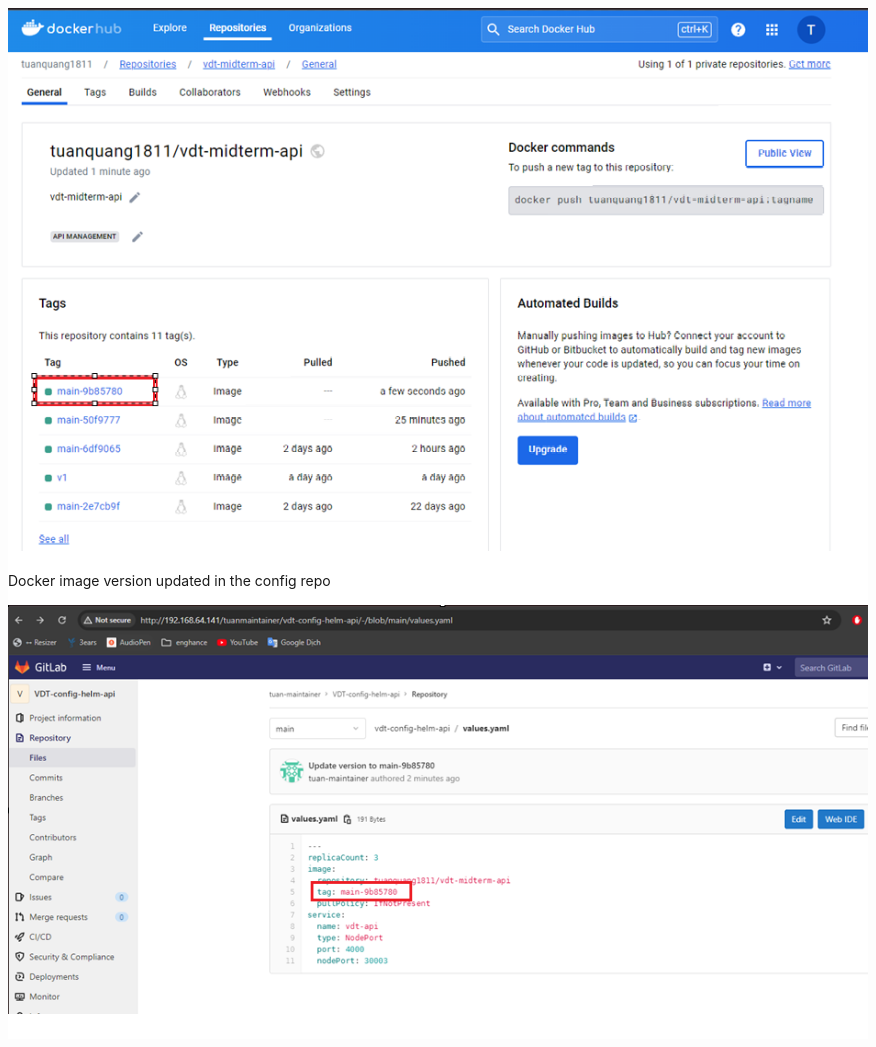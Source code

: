   <img width="1000" src="./assets/images/cicd-api-4.png" alt="">
</div>
<br>

Docker image version updated in the config repo

<div align="center">
  <img width="1000" src="./assets/images/cicd-api-6.png" alt="">
</div>
<br>
